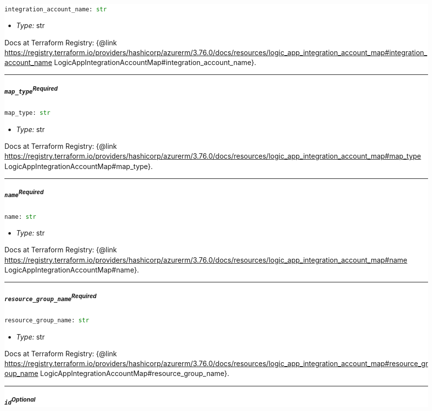 ```python
integration_account_name: str
```

- *Type:* str

Docs at Terraform Registry: {@link https://registry.terraform.io/providers/hashicorp/azurerm/3.76.0/docs/resources/logic_app_integration_account_map#integration_account_name LogicAppIntegrationAccountMap#integration_account_name}.

---

##### `map_type`<sup>Required</sup> <a name="map_type" id="@cdktf/provider-azurerm.logicAppIntegrationAccountMap.LogicAppIntegrationAccountMapConfig.property.mapType"></a>

```python
map_type: str
```

- *Type:* str

Docs at Terraform Registry: {@link https://registry.terraform.io/providers/hashicorp/azurerm/3.76.0/docs/resources/logic_app_integration_account_map#map_type LogicAppIntegrationAccountMap#map_type}.

---

##### `name`<sup>Required</sup> <a name="name" id="@cdktf/provider-azurerm.logicAppIntegrationAccountMap.LogicAppIntegrationAccountMapConfig.property.name"></a>

```python
name: str
```

- *Type:* str

Docs at Terraform Registry: {@link https://registry.terraform.io/providers/hashicorp/azurerm/3.76.0/docs/resources/logic_app_integration_account_map#name LogicAppIntegrationAccountMap#name}.

---

##### `resource_group_name`<sup>Required</sup> <a name="resource_group_name" id="@cdktf/provider-azurerm.logicAppIntegrationAccountMap.LogicAppIntegrationAccountMapConfig.property.resourceGroupName"></a>

```python
resource_group_name: str
```

- *Type:* str

Docs at Terraform Registry: {@link https://registry.terraform.io/providers/hashicorp/azurerm/3.76.0/docs/resources/logic_app_integration_account_map#resource_group_name LogicAppIntegrationAccountMap#resource_group_name}.

---

##### `id`<sup>Optional</sup> <a name="id" id="@cdktf/provider-azurerm.logicAppIntegrationAccountMap.LogicAppIntegrationAccountMapConfig.property.id"></a>
